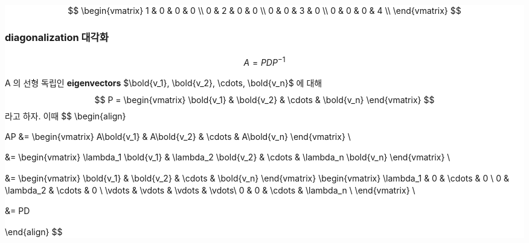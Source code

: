 $$
\begin{vmatrix}
1 & 0 & 0 & 0 \\
0 & 2 & 0 & 0 \\
0 & 0 & 3 & 0 \\
0 & 0 & 0 & 4 \\
\end{vmatrix}
$$


### diagonalization 대각화

$$
A = PDP^{-1}
$$



A 의 선형 독립인 **eigenvectors** $\bold{v_1}, \bold{v_2}, \cdots, \bold{v_n}$ 에 대해
$$
P = \begin{vmatrix} \bold{v_1} & \bold{v_2} & \cdots & \bold{v_n} \end{vmatrix}
$$
라고 하자. 이때
$$
\begin{align}

AP &=
\begin{vmatrix}
	A\bold{v_1} & A\bold{v_2} & \cdots & A\bold{v_n}
\end{vmatrix} \\

&=
\begin{vmatrix}
	\lambda_1 \bold{v_1} & \lambda_2 \bold{v_2} & \cdots & \lambda_n \bold{v_n}
\end{vmatrix} \\

&=
\begin{vmatrix}
	\bold{v_1} & \bold{v_2} & \cdots & \bold{v_n}
\end{vmatrix}
\begin{vmatrix}
	\lambda_1 & 0 & \cdots & 0 \\ 
	0 & \lambda_2 & \cdots & 0 \\
	\vdots & \vdots & \vdots & \vdots\\
	0 & 0 & \cdots & \lambda_n \\
\end{vmatrix}
\\

&= PD

\end{align}
$$

